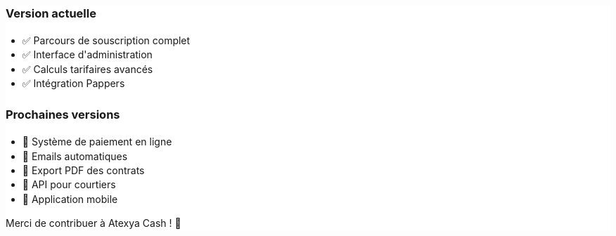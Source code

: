 ### Version actuelle
- ✅ Parcours de souscription complet
- ✅ Interface d'administration
- ✅ Calculs tarifaires avancés
- ✅ Intégration Pappers

### Prochaines versions
- 🔄 Système de paiement en ligne
- 🔄 Emails automatiques
- 🔄 Export PDF des contrats
- 🔄 API pour courtiers
- 🔄 Application mobile

Merci de contribuer à Atexya Cash ! 🚀
